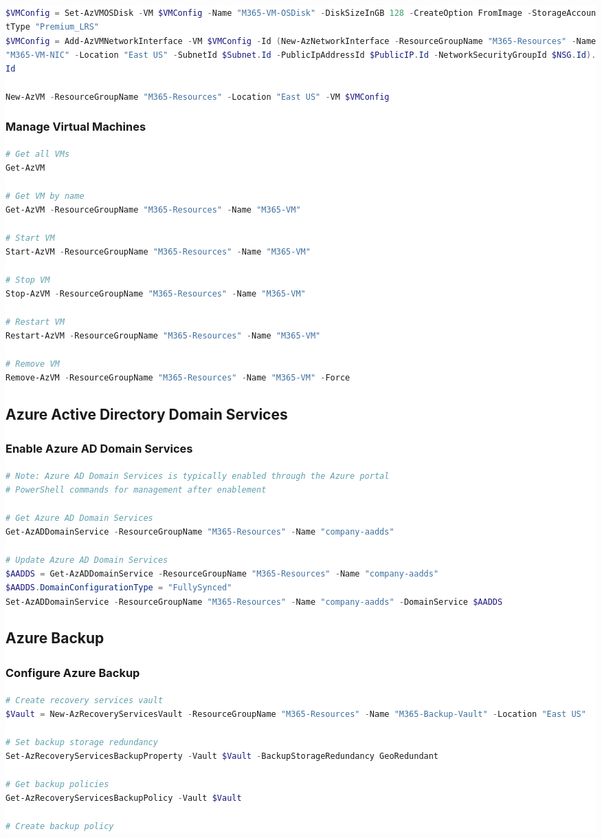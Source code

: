 ```powershell
$VMConfig = Set-AzVMOSDisk -VM $VMConfig -Name "M365-VM-OSDisk" -DiskSizeInGB 128 -CreateOption FromImage -StorageAccountType "Premium_LRS"
$VMConfig = Add-AzVMNetworkInterface -VM $VMConfig -Id (New-AzNetworkInterface -ResourceGroupName "M365-Resources" -Name "M365-VM-NIC" -Location "East US" -SubnetId $Subnet.Id -PublicIpAddressId $PublicIP.Id -NetworkSecurityGroupId $NSG.Id).Id

New-AzVM -ResourceGroupName "M365-Resources" -Location "East US" -VM $VMConfig
```

### Manage Virtual Machines
```powershell
# Get all VMs
Get-AzVM

# Get VM by name
Get-AzVM -ResourceGroupName "M365-Resources" -Name "M365-VM"

# Start VM
Start-AzVM -ResourceGroupName "M365-Resources" -Name "M365-VM"

# Stop VM
Stop-AzVM -ResourceGroupName "M365-Resources" -Name "M365-VM"

# Restart VM
Restart-AzVM -ResourceGroupName "M365-Resources" -Name "M365-VM"

# Remove VM
Remove-AzVM -ResourceGroupName "M365-Resources" -Name "M365-VM" -Force
```

## Azure Active Directory Domain Services

### Enable Azure AD Domain Services
```powershell
# Note: Azure AD Domain Services is typically enabled through the Azure portal
# PowerShell commands for management after enablement

# Get Azure AD Domain Services
Get-AzADDomainService -ResourceGroupName "M365-Resources" -Name "company-aadds"

# Update Azure AD Domain Services
$AADDS = Get-AzADDomainService -ResourceGroupName "M365-Resources" -Name "company-aadds"
$AADDS.DomainConfigurationType = "FullySynced"
Set-AzADDomainService -ResourceGroupName "M365-Resources" -Name "company-aadds" -DomainService $AADDS
```

## Azure Backup

### Configure Azure Backup
```powershell
# Create recovery services vault
$Vault = New-AzRecoveryServicesVault -ResourceGroupName "M365-Resources" -Name "M365-Backup-Vault" -Location "East US"

# Set backup storage redundancy
Set-AzRecoveryServicesBackupProperty -Vault $Vault -BackupStorageRedundancy GeoRedundant

# Get backup policies
Get-AzRecoveryServicesBackupPolicy -Vault $Vault

# Create backup policy
```